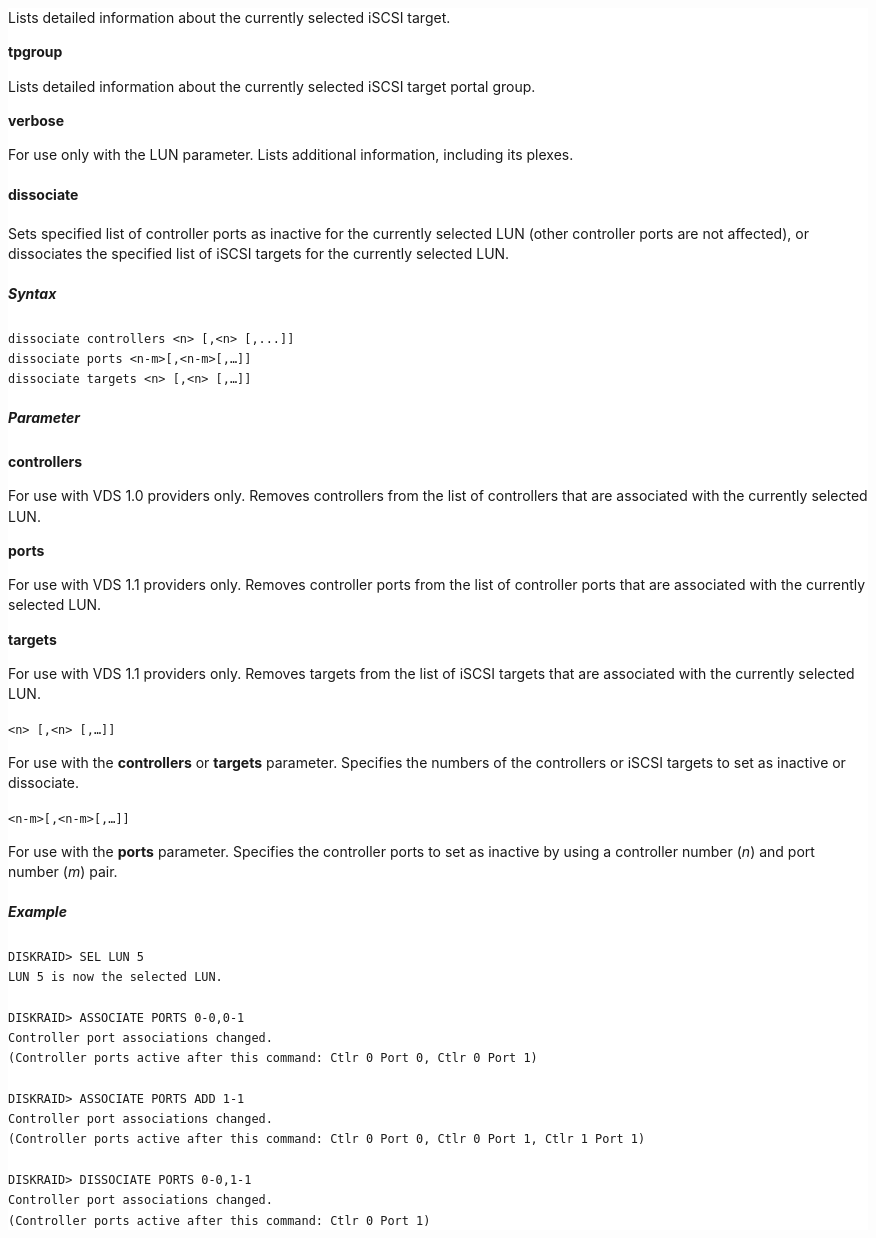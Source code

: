 Lists detailed information about the currently selected iSCSI target.  
  
**tpgroup**  
  
Lists detailed information about the currently selected iSCSI target portal group.  
  
**verbose**  
  
For use only with the LUN parameter. Lists additional information, including its plexes.  
  
#### <a name="BKMK_9"></a>dissociate  
Sets specified list of controller ports as inactive for the currently selected LUN \(other controller ports are not affected\), or dissociates the specified list of iSCSI targets for the currently selected LUN.  
  
##### Syntax  
  
```  
dissociate controllers <n> [,<n> [,...]]  
dissociate ports <n-m>[,<n-m>[,…]]  
dissociate targets <n> [,<n> [,…]]  
```  
  
##### Parameter  
**controllers**  
  
For use with VDS 1.0 providers only. Removes controllers from the list of controllers that are associated with the currently selected LUN.  
  
**ports**  
  
For use with VDS 1.1 providers only. Removes controller ports from the list of controller ports that are associated with the currently selected LUN.  
  
**targets**  
  
For use with VDS 1.1 providers only. Removes targets from the list of iSCSI targets that are associated with the currently selected LUN.  
  
```  
<n> [,<n> [,…]]  
```  
  
For use with the **controllers** or **targets** parameter. Specifies the numbers of the controllers or iSCSI targets to set as inactive or dissociate.  
  
```  
<n-m>[,<n-m>[,…]]  
```  
  
For use with the **ports** parameter. Specifies the controller ports to set as inactive by using a controller number \(*n*\) and port number \(*m*\) pair.  
  
##### Example  
  
```  
DISKRAID> SEL LUN 5  
LUN 5 is now the selected LUN.  
  
DISKRAID> ASSOCIATE PORTS 0-0,0-1  
Controller port associations changed.  
(Controller ports active after this command: Ctlr 0 Port 0, Ctlr 0 Port 1)  
  
DISKRAID> ASSOCIATE PORTS ADD 1-1  
Controller port associations changed.  
(Controller ports active after this command: Ctlr 0 Port 0, Ctlr 0 Port 1, Ctlr 1 Port 1)  
  
DISKRAID> DISSOCIATE PORTS 0-0,1-1  
Controller port associations changed.  
(Controller ports active after this command: Ctlr 0 Port 1)  
```  
  